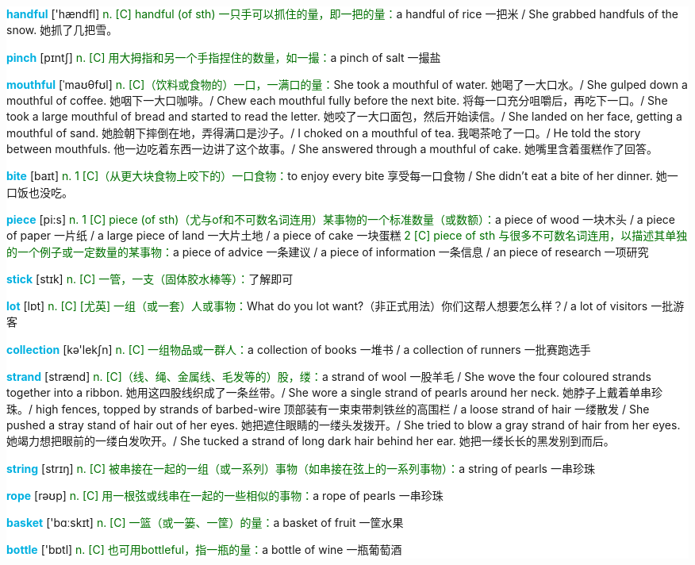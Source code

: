 <font color="sky blue">**handful**</font> ['hændfl] 
<font color="rgb(227, 108, 9)">n. [C] handful (of sth) 一只手可以抓住的量，即一把的量：</font>a handful of rice 一把米 / She grabbed handfuls of the snow. 她抓了几把雪。
                      
<font color="sky blue">**pinch**</font> [pɪntʃ]
<font color="rgb(227, 108, 9)">n. [C] 用大拇指和另一个手指捏住的数量，如一撮：</font>a pinch of salt 一撮盐

<font color="sky blue">**mouthful**</font> [ˈmaʊθfʊl]
<font color="rgb(227, 108, 9)">n. [C]（饮料或食物的）一口，一满口的量：</font>She took a mouthful of water. 她喝了一大口水。/ She gulped down a mouthful of coffee. 她咽下一大口咖啡。/ Chew each mouthful fully before the next bite. 将每一口充分咀嚼后，再吃下一口。/ She took a large mouthful of bread and started to read the letter. 她咬了一大口面包，然后开始读信。/ She landed on her face, getting a mouthful of sand. 她脸朝下摔倒在地，弄得满口是沙子。/ I choked on a mouthful of tea. 我喝茶呛了一口。/ He told the story between mouthfuls. 他一边吃着东西一边讲了这个故事。/ She answered through a mouthful of cake. 她嘴里含着蛋糕作了回答。

<font color="sky blue">**bite**</font> [baɪt] 
<font color="rgb(227, 108, 9)">n. 1 [C]（从更大块食物上咬下的）一口食物：</font>to enjoy every bite 享受每一口食物 / She didn’t eat a bite of her dinner. 她一口饭也没吃。

<font color="sky blue">**piece**</font> [pi:s] 
<font color="rgb(227, 108, 9)">n. 1 [C] piece (of sth)（尤与of和不可数名词连用）某事物的一个标准数量（或数额）：</font>a piece of wood 一块木头 / a piece of paper 一片纸 / a large piece of land 一大片土地 / a piece of cake 一块蛋糕 <font color="rgb(227, 108, 9)">2 [C] piece of sth 与很多不可数名词连用，以描述其单独的一个例子或一定数量的某事物：</font>a piece of advice 一条建议 / a piece of information 一条信息 / an piece of research 一项研究

<font color="sky blue">**stick**</font> [stɪk] 
<font color="rgb(227, 108, 9)">n. [C] 一管，一支（固体胶水棒等）：</font>了解即可

<font color="sky blue">**lot**</font> [lɒt] 
<font color="rgb(227, 108, 9)">n. [C] [尤英] 一组（或一套）人或事物：</font>What do you lot want?（非正式用法）你们这帮人想要怎么样？/ a lot of visitors 一批游客

<font color="sky blue">**collection**</font> [kə'lekʃn] 
<font color="rgb(227, 108, 9)">n. [C] 一组物品或一群人：</font>a collection of books 一堆书 / a collection of runners 一批赛跑选手
           
<font color="sky blue">**strand**</font> [strænd]
<font color="rgb(227, 108, 9)">n. [C]（线、绳、金属线、毛发等的）股，缕：</font>a strand of wool 一股羊毛 / She wove the four coloured strands together into a ribbon. 她用这四股线织成了一条丝带。/ She wore a single strand of pearls around her neck. 她脖子上戴着单串珍珠。/ high fences, topped by strands of barbed-wire 顶部装有一束束带刺铁丝的高围栏 / a loose strand of hair 一缕散发 / She pushed a stray stand of hair out of her eyes. 她把遮住眼睛的一缕头发拨开。/ She tried to blow a gray strand of hair from her eyes. 她竭力想把眼前的一缕白发吹开。/ She tucked a strand of long dark hair behind her ear. 她把一缕长长的黑发别到而后。

<font color="sky blue">**string**</font> [strɪŋ] 
<font color="rgb(227, 108, 9)">n. [C] 被串接在一起的一组（或一系列）事物（如串接在弦上的一系列事物）：</font>a string of pearls 一串珍珠

<font color="sky blue">**rope**</font> [rəʊp] 
<font color="rgb(227, 108, 9)">n. [C] 用一根弦或线串在一起的一些相似的事物：</font>a rope of pearls 一串珍珠

<font color="sky blue">**basket**</font> ['bɑːskɪt] 
<font color="rgb(227, 108, 9)">n. [C] 一篮（或一篓、一筐）的量：</font>a basket of fruit 一筐水果

<font color="sky blue">**bottle**</font> ['bɒtl] 
<font color="rgb(227, 108, 9)">n. [C] 也可用bottleful，指一瓶的量：</font>a bottle of wine 一瓶葡萄酒
